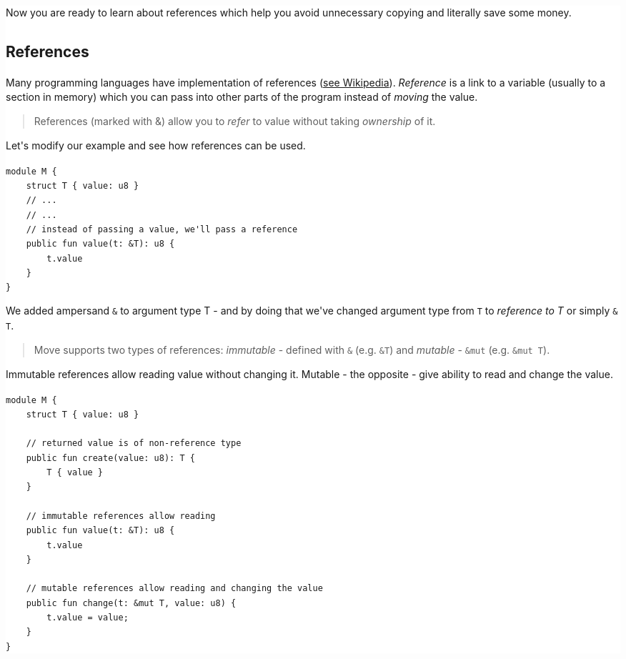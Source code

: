 Now you are ready to learn about references which help you avoid unnecessary copying and literally save some money.

## References

Many programming languages have implementation of references ([see Wikipedia](https://en.wikipedia.org/wiki/Reference_(computer_science))). *Reference* is a link to a variable (usually to a section in memory) which you can pass into other parts of the program instead of *moving* the value.

> References (marked with &) allow you to *refer* to value without taking *ownership* of it.

Let's modify our example and see how references can be used.

```Move
module M {
    struct T { value: u8 }
    // ...
    // ...
    // instead of passing a value, we'll pass a reference
    public fun value(t: &T): u8 {
        t.value
    }
}
````

We added ampersand `&` to argument type T - and by doing that we've changed argument type from `T` to *reference to T* or simply `&T`.

> Move supports two types of references: *immutable* - defined with `&` (e.g. `&T`) and *mutable* - `&mut` (e.g. `&mut T`).

Immutable references allow reading value without changing it. Mutable - the opposite - give ability to read and change the value.

```Move
module M {
    struct T { value: u8 }

    // returned value is of non-reference type
    public fun create(value: u8): T {
        T { value }
    }

    // immutable references allow reading
    public fun value(t: &T): u8 {
        t.value
    }

    // mutable references allow reading and changing the value
    public fun change(t: &mut T, value: u8) {
        t.value = value;
    }
}
```
